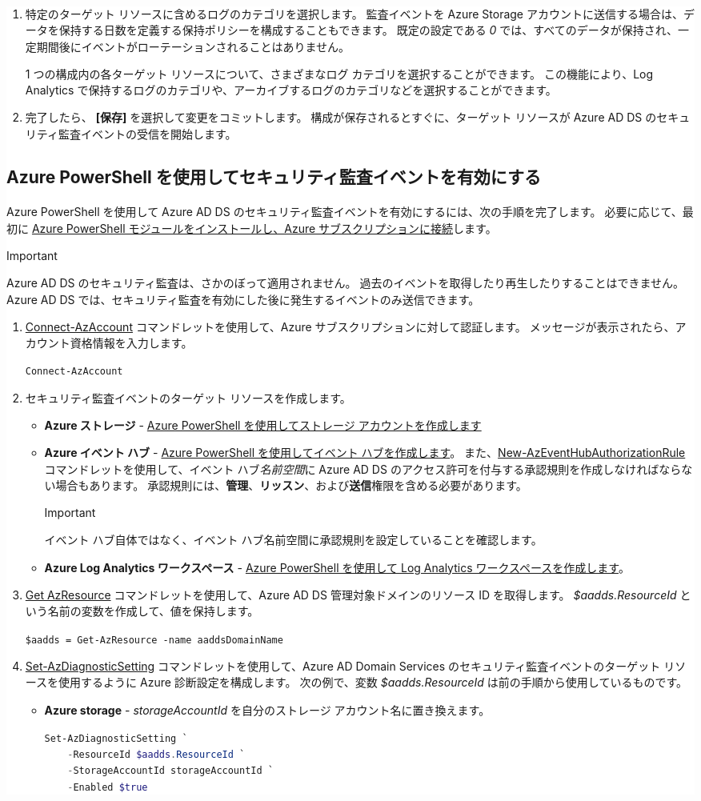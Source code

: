 1. 特定のターゲット リソースに含めるログのカテゴリを選択します。 監査イベントを Azure Storage アカウントに送信する場合は、データを保持する日数を定義する保持ポリシーを構成することもできます。 既定の設定である *0* では、すべてのデータが保持され、一定期間後にイベントがローテーションされることはありません。

    1 つの構成内の各ターゲット リソースについて、さまざまなログ カテゴリを選択することができます。 この機能により、Log Analytics で保持するログのカテゴリや、アーカイブするログのカテゴリなどを選択することができます。

1. 完了したら、 **[保存]** を選択して変更をコミットします。 構成が保存されるとすぐに、ターゲット リソースが Azure AD DS のセキュリティ監査イベントの受信を開始します。

## <a name="enable-security-audit-events-using-azure-powershell"></a>Azure PowerShell を使用してセキュリティ監査イベントを有効にする

Azure PowerShell を使用して Azure AD DS のセキュリティ監査イベントを有効にするには、次の手順を完了します。 必要に応じて、最初に [Azure PowerShell モジュールをインストールし、Azure サブスクリプションに接続](/powershell/azure/install-az-ps)します。

> [!IMPORTANT]
> Azure AD DS のセキュリティ監査は、さかのぼって適用されません。 過去のイベントを取得したり再生したりすることはできません。 Azure AD DS では、セキュリティ監査を有効にした後に発生するイベントのみ送信できます。

1. [Connect-AzAccount](/powershell/module/Az.Accounts/Connect-AzAccount) コマンドレットを使用して、Azure サブスクリプションに対して認証します。 メッセージが表示されたら、アカウント資格情報を入力します。

    ```azurepowershell
    Connect-AzAccount
    ```

1. セキュリティ監査イベントのターゲット リソースを作成します。

    * **Azure ストレージ** - [Azure PowerShell を使用してストレージ アカウントを作成します](../storage/common/storage-account-create.md?tabs=azure-powershell)
    * **Azure イベント ハブ** - [Azure PowerShell を使用してイベント ハブを作成します](../event-hubs/event-hubs-quickstart-powershell.md)。 また、[New-AzEventHubAuthorizationRule](/powershell/module/az.eventhub/new-azeventhubauthorizationrule) コマンドレットを使用して、イベント ハブ*名前空間*に Azure AD DS のアクセス許可を付与する承認規則を作成しなければならない場合もあります。 承認規則には、**管理**、**リッスン**、および**送信**権限を含める必要があります。

        > [!IMPORTANT]
        > イベント ハブ自体ではなく、イベント ハブ名前空間に承認規則を設定していることを確認します。

    * **Azure Log Analytics ワークスペース** - [Azure PowerShell を使用して Log Analytics ワークスペースを作成します](../azure-monitor/learn/quick-create-workspace-posh.md)。

1. [Get AzResource](/powershell/module/Az.Resources/Get-AzResource) コマンドレットを使用して、Azure AD DS 管理対象ドメインのリソース ID を取得します。 *$aadds.ResourceId* という名前の変数を作成して、値を保持します。

    ```azurepowershell
    $aadds = Get-AzResource -name aaddsDomainName
    ```

1. [Set-AzDiagnosticSetting](/powershell/module/Az.Monitor/Set-AzDiagnosticSetting) コマンドレットを使用して、Azure AD Domain Services のセキュリティ監査イベントのターゲット リソースを使用するように Azure 診断設定を構成します。 次の例で、変数 *$aadds.ResourceId* は前の手順から使用しているものです。

    * **Azure storage** - *storageAccountId* を自分のストレージ アカウント名に置き換えます。

        ```powershell
        Set-AzDiagnosticSetting `
            -ResourceId $aadds.ResourceId `
            -StorageAccountId storageAccountId `
            -Enabled $true
        ```


[migrate-azure-adds]: migrate-from-classic-vnet.md